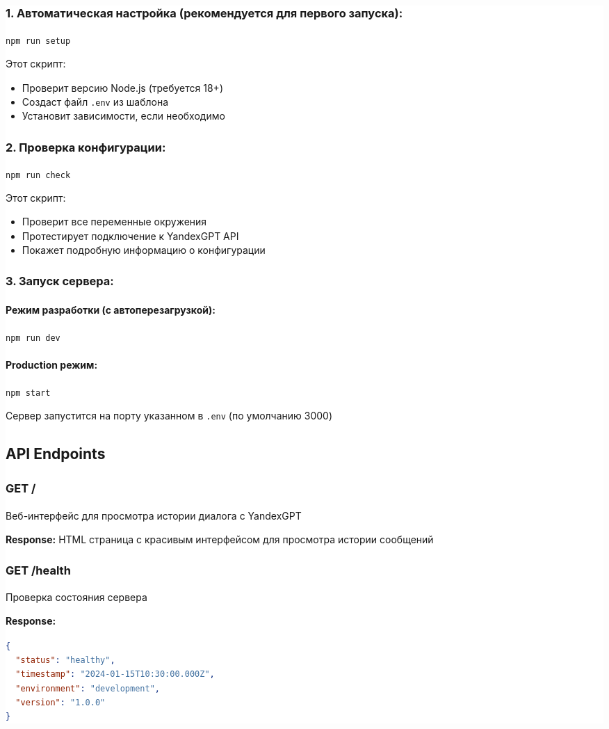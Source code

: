 ### 1. Автоматическая настройка (рекомендуется для первого запуска):
```bash
npm run setup
```
Этот скрипт:
- Проверит версию Node.js (требуется 18+)
- Создаст файл `.env` из шаблона
- Установит зависимости, если необходимо

### 2. Проверка конфигурации:
```bash
npm run check
```
Этот скрипт:
- Проверит все переменные окружения
- Протестирует подключение к YandexGPT API
- Покажет подробную информацию о конфигурации

### 3. Запуск сервера:

#### Режим разработки (с автоперезагрузкой):
```bash
npm run dev
```

#### Production режим:
```bash
npm start
```

Сервер запустится на порту указанном в `.env` (по умолчанию 3000)

## API Endpoints

### GET /
Веб-интерфейс для просмотра истории диалога с YandexGPT

**Response:** HTML страница с красивым интерфейсом для просмотра истории сообщений

### GET /health
Проверка состояния сервера

**Response:**
```json
{
  "status": "healthy",
  "timestamp": "2024-01-15T10:30:00.000Z",
  "environment": "development",
  "version": "1.0.0"
}
```
